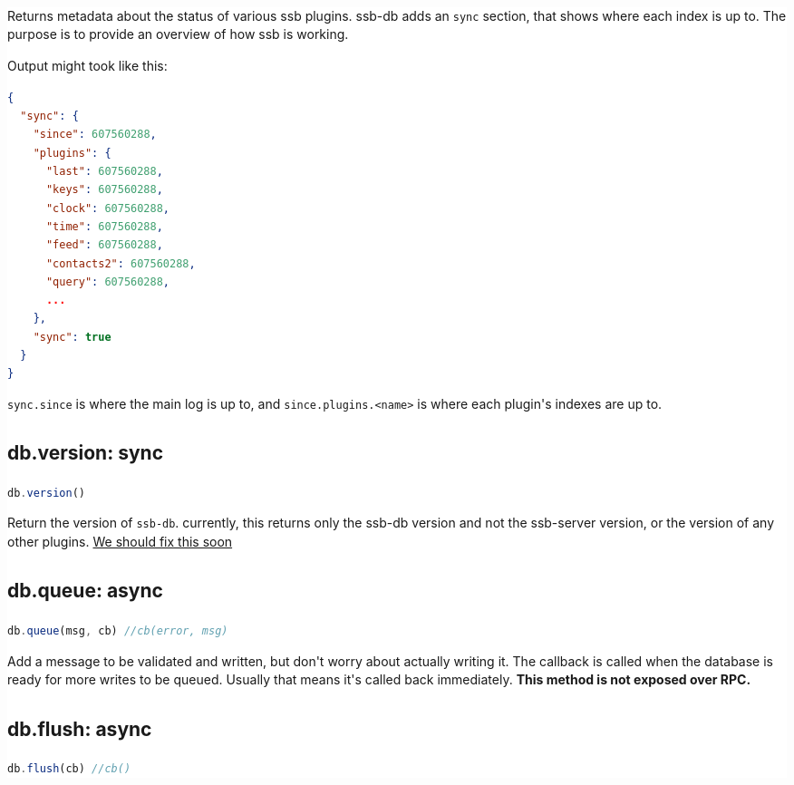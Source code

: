 Returns metadata about the status of various ssb plugins. ssb-db adds an `sync` section, that shows where each 
index is up to. 
The purpose is to provide an overview of how ssb is working.

Output might took like this:

```json
{
  "sync": {
    "since": 607560288,
    "plugins": {
      "last": 607560288,
      "keys": 607560288,
      "clock": 607560288,
      "time": 607560288,
      "feed": 607560288,
      "contacts2": 607560288,
      "query": 607560288,
      ...
    },
    "sync": true
  }
}
```

`sync.since` is where the main log is up to, and `since.plugins.<name>` is where each plugin's indexes are up to.

## db.version: sync
```js
db.version()
```

Return the version of `ssb-db`. currently, this returns only the ssb-db version and not the ssb-server version, 
or the version of any other plugins. [We should fix this soon](https://github.com/ssbc/ssb-server/issues/648)

## db.queue: async 
```js
db.queue(msg, cb) //cb(error, msg)
```

Add a message to be validated and written, but don't worry about actually writing it. The callback is called 
when the database is ready for more writes to be queued. Usually that means it's called back immediately. 
__This method is not exposed over RPC.__

## db.flush: async 

```js
db.flush(cb) //cb()
```
